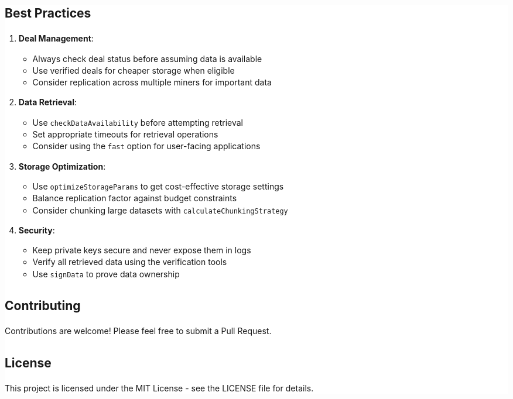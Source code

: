 ## Best Practices

1. **Deal Management**:
   - Always check deal status before assuming data is available
   - Use verified deals for cheaper storage when eligible
   - Consider replication across multiple miners for important data

2. **Data Retrieval**:
   - Use `checkDataAvailability` before attempting retrieval
   - Set appropriate timeouts for retrieval operations
   - Consider using the `fast` option for user-facing applications

3. **Storage Optimization**:
   - Use `optimizeStorageParams` to get cost-effective storage settings
   - Balance replication factor against budget constraints
   - Consider chunking large datasets with `calculateChunkingStrategy`

4. **Security**:
   - Keep private keys secure and never expose them in logs
   - Verify all retrieved data using the verification tools
   - Use `signData` to prove data ownership

## Contributing

Contributions are welcome! Please feel free to submit a Pull Request.

## License

This project is licensed under the MIT License - see the LICENSE file for details.